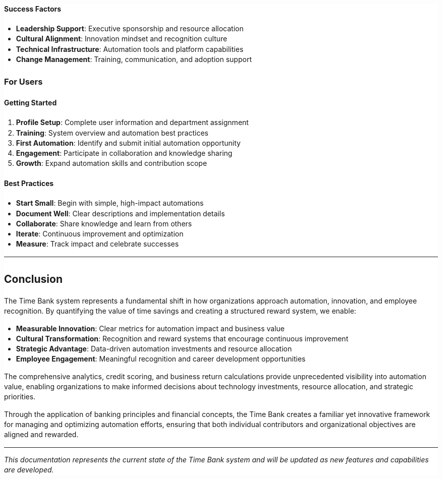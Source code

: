 #### Success Factors
- **Leadership Support**: Executive sponsorship and resource allocation
- **Cultural Alignment**: Innovation mindset and recognition culture
- **Technical Infrastructure**: Automation tools and platform capabilities
- **Change Management**: Training, communication, and adoption support

### For Users

#### Getting Started
1. **Profile Setup**: Complete user information and department assignment
2. **Training**: System overview and automation best practices
3. **First Automation**: Identify and submit initial automation opportunity
4. **Engagement**: Participate in collaboration and knowledge sharing
5. **Growth**: Expand automation skills and contribution scope

#### Best Practices
- **Start Small**: Begin with simple, high-impact automations
- **Document Well**: Clear descriptions and implementation details
- **Collaborate**: Share knowledge and learn from others
- **Iterate**: Continuous improvement and optimization
- **Measure**: Track impact and celebrate successes

---

## Conclusion

The Time Bank system represents a fundamental shift in how organizations approach automation, innovation, and employee recognition. By quantifying the value of time savings and creating a structured reward system, we enable:

- **Measurable Innovation**: Clear metrics for automation impact and business value
- **Cultural Transformation**: Recognition and reward systems that encourage continuous improvement
- **Strategic Advantage**: Data-driven automation investments and resource allocation
- **Employee Engagement**: Meaningful recognition and career development opportunities

The comprehensive analytics, credit scoring, and business return calculations provide unprecedented visibility into automation value, enabling organizations to make informed decisions about technology investments, resource allocation, and strategic priorities.

Through the application of banking principles and financial concepts, the Time Bank creates a familiar yet innovative framework for managing and optimizing automation efforts, ensuring that both individual contributors and organizational objectives are aligned and rewarded.

---

*This documentation represents the current state of the Time Bank system and will be updated as new features and capabilities are developed.*
